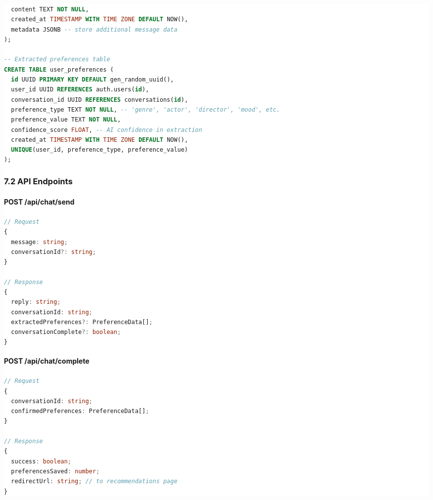 ```sql
  content TEXT NOT NULL,
  created_at TIMESTAMP WITH TIME ZONE DEFAULT NOW(),
  metadata JSONB -- store additional message data
);

-- Extracted preferences table
CREATE TABLE user_preferences (
  id UUID PRIMARY KEY DEFAULT gen_random_uuid(),
  user_id UUID REFERENCES auth.users(id),
  conversation_id UUID REFERENCES conversations(id),
  preference_type TEXT NOT NULL, -- 'genre', 'actor', 'director', 'mood', etc.
  preference_value TEXT NOT NULL,
  confidence_score FLOAT, -- AI confidence in extraction
  created_at TIMESTAMP WITH TIME ZONE DEFAULT NOW(),
  UNIQUE(user_id, preference_type, preference_value)
);
```

### **7.2 API Endpoints**

#### **POST /api/chat/send**
```typescript
// Request
{
  message: string;
  conversationId?: string;
}

// Response
{
  reply: string;
  conversationId: string;
  extractedPreferences?: PreferenceData[];
  conversationComplete?: boolean;
}
```

#### **POST /api/chat/complete**
```typescript
// Request
{
  conversationId: string;
  confirmedPreferences: PreferenceData[];
}

// Response
{
  success: boolean;
  preferencesSaved: number;
  redirectUrl: string; // to recommendations page
}
```
